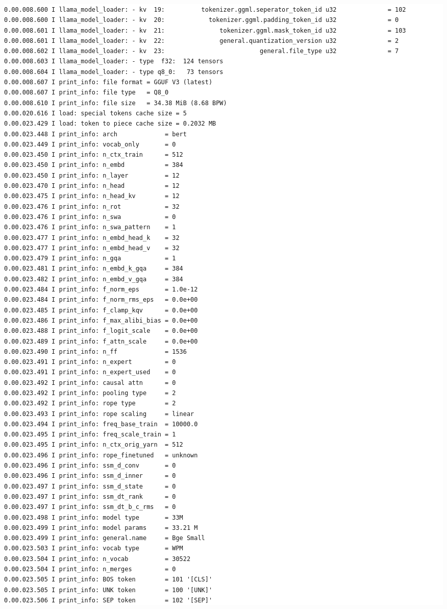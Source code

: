```
0.00.008.600 I llama_model_loader: - kv  19:          tokenizer.ggml.seperator_token_id u32              = 102
0.00.008.600 I llama_model_loader: - kv  20:            tokenizer.ggml.padding_token_id u32              = 0
0.00.008.601 I llama_model_loader: - kv  21:               tokenizer.ggml.mask_token_id u32              = 103
0.00.008.601 I llama_model_loader: - kv  22:               general.quantization_version u32              = 2
0.00.008.602 I llama_model_loader: - kv  23:                          general.file_type u32              = 7
0.00.008.603 I llama_model_loader: - type  f32:  124 tensors
0.00.008.604 I llama_model_loader: - type q8_0:   73 tensors
0.00.008.607 I print_info: file format = GGUF V3 (latest)
0.00.008.607 I print_info: file type   = Q8_0
0.00.008.610 I print_info: file size   = 34.38 MiB (8.68 BPW) 
0.00.020.616 I load: special tokens cache size = 5
0.00.023.429 I load: token to piece cache size = 0.2032 MB
0.00.023.448 I print_info: arch             = bert
0.00.023.449 I print_info: vocab_only       = 0
0.00.023.450 I print_info: n_ctx_train      = 512
0.00.023.450 I print_info: n_embd           = 384
0.00.023.450 I print_info: n_layer          = 12
0.00.023.470 I print_info: n_head           = 12
0.00.023.475 I print_info: n_head_kv        = 12
0.00.023.476 I print_info: n_rot            = 32
0.00.023.476 I print_info: n_swa            = 0
0.00.023.476 I print_info: n_swa_pattern    = 1
0.00.023.477 I print_info: n_embd_head_k    = 32
0.00.023.477 I print_info: n_embd_head_v    = 32
0.00.023.479 I print_info: n_gqa            = 1
0.00.023.481 I print_info: n_embd_k_gqa     = 384
0.00.023.482 I print_info: n_embd_v_gqa     = 384
0.00.023.484 I print_info: f_norm_eps       = 1.0e-12
0.00.023.484 I print_info: f_norm_rms_eps   = 0.0e+00
0.00.023.485 I print_info: f_clamp_kqv      = 0.0e+00
0.00.023.486 I print_info: f_max_alibi_bias = 0.0e+00
0.00.023.488 I print_info: f_logit_scale    = 0.0e+00
0.00.023.489 I print_info: f_attn_scale     = 0.0e+00
0.00.023.490 I print_info: n_ff             = 1536
0.00.023.491 I print_info: n_expert         = 0
0.00.023.491 I print_info: n_expert_used    = 0
0.00.023.492 I print_info: causal attn      = 0
0.00.023.492 I print_info: pooling type     = 2
0.00.023.492 I print_info: rope type        = 2
0.00.023.493 I print_info: rope scaling     = linear
0.00.023.494 I print_info: freq_base_train  = 10000.0
0.00.023.495 I print_info: freq_scale_train = 1
0.00.023.495 I print_info: n_ctx_orig_yarn  = 512
0.00.023.496 I print_info: rope_finetuned   = unknown
0.00.023.496 I print_info: ssm_d_conv       = 0
0.00.023.496 I print_info: ssm_d_inner      = 0
0.00.023.497 I print_info: ssm_d_state      = 0
0.00.023.497 I print_info: ssm_dt_rank      = 0
0.00.023.497 I print_info: ssm_dt_b_c_rms   = 0
0.00.023.498 I print_info: model type       = 33M
0.00.023.499 I print_info: model params     = 33.21 M
0.00.023.499 I print_info: general.name     = Bge Small
0.00.023.503 I print_info: vocab type       = WPM
0.00.023.504 I print_info: n_vocab          = 30522
0.00.023.504 I print_info: n_merges         = 0
0.00.023.505 I print_info: BOS token        = 101 '[CLS]'
0.00.023.505 I print_info: UNK token        = 100 '[UNK]'
0.00.023.506 I print_info: SEP token        = 102 '[SEP]'
```